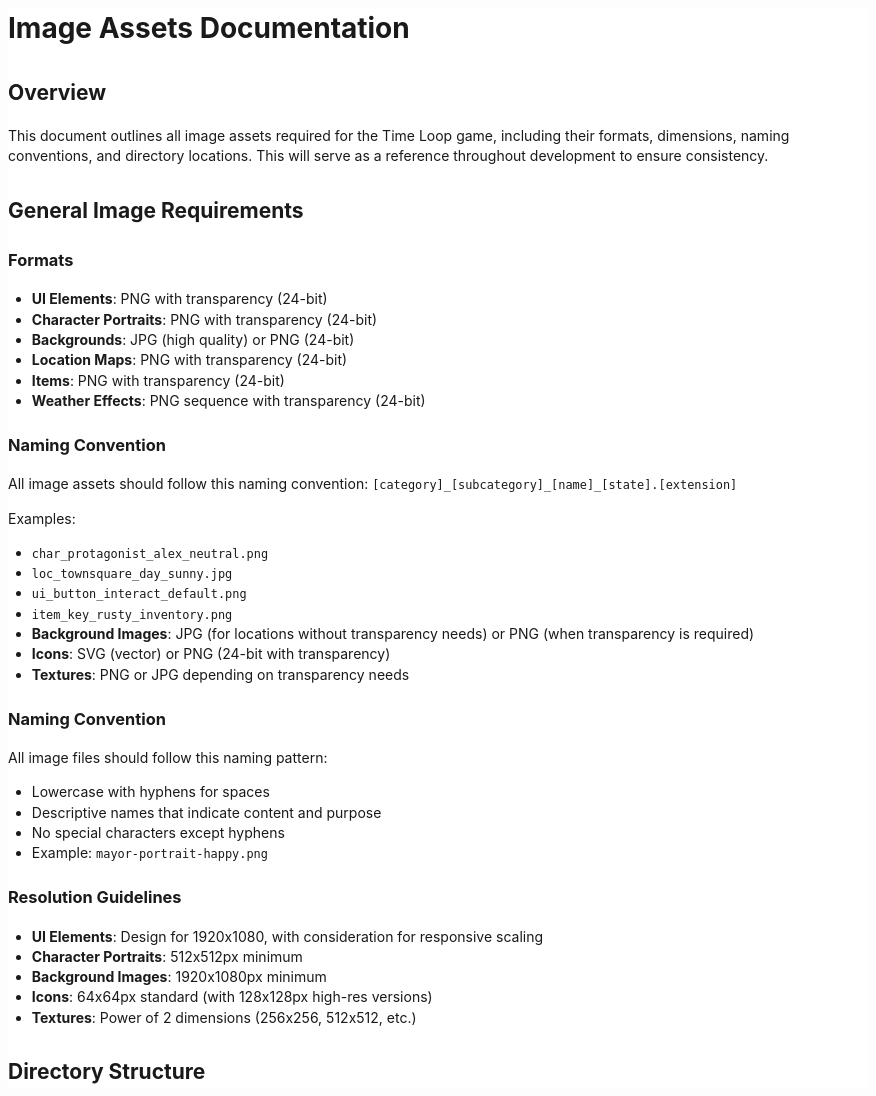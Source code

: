 # Image Assets Documentation

## Overview

This document outlines all image assets required for the Time Loop game, including their formats, dimensions, naming conventions, and directory locations. This will serve as a reference throughout development to ensure consistency.

## General Image Requirements

### Formats
- **UI Elements**: PNG with transparency (24-bit)
- **Character Portraits**: PNG with transparency (24-bit)
- **Backgrounds**: JPG (high quality) or PNG (24-bit)
- **Location Maps**: PNG with transparency (24-bit)
- **Items**: PNG with transparency (24-bit)
- **Weather Effects**: PNG sequence with transparency (24-bit)

### Naming Convention
All image assets should follow this naming convention:
`[category]_[subcategory]_[name]_[state].[extension]`

Examples:
- `char_protagonist_alex_neutral.png`
- `loc_townsquare_day_sunny.jpg`
- `ui_button_interact_default.png`
- `item_key_rusty_inventory.png`
- **Background Images**: JPG (for locations without transparency needs) or PNG (when transparency is required)
- **Icons**: SVG (vector) or PNG (24-bit with transparency)
- **Textures**: PNG or JPG depending on transparency needs

### Naming Convention
All image files should follow this naming pattern:
- Lowercase with hyphens for spaces
- Descriptive names that indicate content and purpose
- No special characters except hyphens
- Example: `mayor-portrait-happy.png`

### Resolution Guidelines
- **UI Elements**: Design for 1920x1080, with consideration for responsive scaling
- **Character Portraits**: 512x512px minimum
- **Background Images**: 1920x1080px minimum
- **Icons**: 64x64px standard (with 128x128px high-res versions)
- **Textures**: Power of 2 dimensions (256x256, 512x512, etc.)

## Directory Structure
